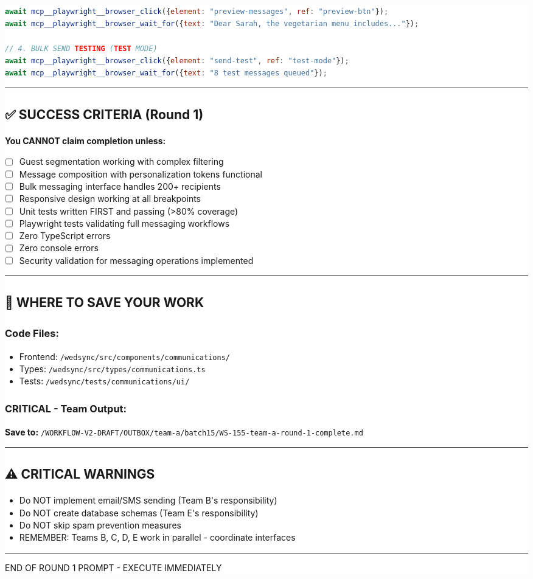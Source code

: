 ```javascript
await mcp__playwright__browser_click({element: "preview-messages", ref: "preview-btn"});
await mcp__playwright__browser_wait_for({text: "Dear Sarah, the vegetarian menu includes..."});

// 4. BULK SEND TESTING (TEST MODE)
await mcp__playwright__browser_click({element: "send-test", ref: "test-mode"});
await mcp__playwright__browser_wait_for({text: "8 test messages queued"});
```

---

## ✅ SUCCESS CRITERIA (Round 1)

**You CANNOT claim completion unless:**
- [ ] Guest segmentation working with complex filtering
- [ ] Message composition with personalization tokens functional
- [ ] Bulk messaging interface handles 200+ recipients
- [ ] Responsive design working at all breakpoints
- [ ] Unit tests written FIRST and passing (>80% coverage)
- [ ] Playwright tests validating full messaging workflows
- [ ] Zero TypeScript errors
- [ ] Zero console errors
- [ ] Security validation for messaging operations implemented

---

## 💾 WHERE TO SAVE YOUR WORK

### Code Files:
- Frontend: `/wedsync/src/components/communications/`
- Types: `/wedsync/src/types/communications.ts`
- Tests: `/wedsync/tests/communications/ui/`

### CRITICAL - Team Output:
**Save to:** `/WORKFLOW-V2-DRAFT/OUTBOX/team-a/batch15/WS-155-team-a-round-1-complete.md`

---

## ⚠️ CRITICAL WARNINGS
- Do NOT implement email/SMS sending (Team B's responsibility)
- Do NOT create database schemas (Team E's responsibility)
- Do NOT skip spam prevention measures
- REMEMBER: Teams B, C, D, E work in parallel - coordinate interfaces

---

END OF ROUND 1 PROMPT - EXECUTE IMMEDIATELY